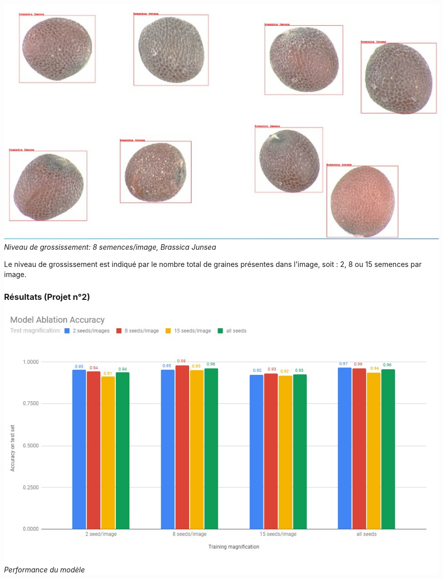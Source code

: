 ![11](./img/11.png) *Niveau de grossissement: 8 semences/image, Brassica Junsea*

Le niveau de grossissement est indiqué par le nombre total de graines présentes
dans l'image, soit : 2, 8 ou 15 semences par image.

</div>

<div style={{flex: 1, marginRight: '10px'}}>

### Résultats (Projet n°2)

![12](./img/12.png) *Performance du modèle*
